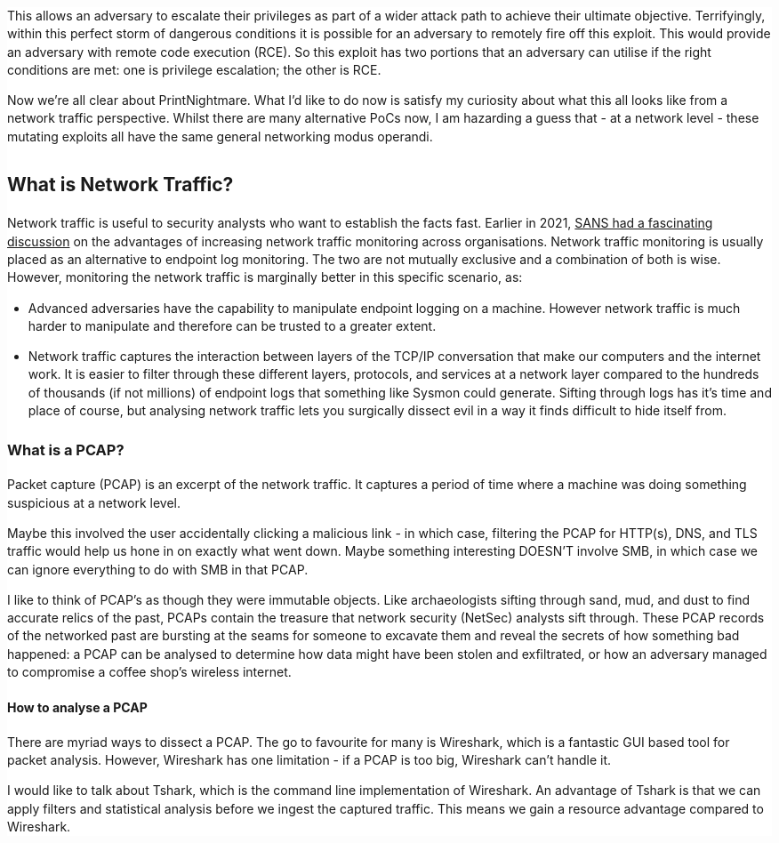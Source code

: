 This allows an adversary to escalate their privileges as part of a wider attack path to achieve their ultimate objective. Terrifyingly, within this perfect storm of dangerous conditions it is possible for an adversary to remotely fire off this exploit. This would provide an adversary with remote code execution (RCE). So this exploit has two portions that an adversary can utilise if the right conditions are met: one is privilege escalation; the other is RCE. 

Now we’re all clear about PrintNightmare. What I’d like to do now is satisfy my curiosity about what this all looks like from a network traffic perspective. Whilst there are many alternative PoCs now, I am hazarding a guess that - at a network level - these mutating exploits all have the same general networking modus operandi.

## What is Network Traffic?
Network traffic is useful to security analysts who want to establish the facts fast. Earlier in 2021, [SANS had a fascinating discussion](https://www.sans.org/webcasts/packets-didnt-happen-network-driven-incident-investigations-119100/) on the advantages of increasing network traffic monitoring across organisations. Network traffic monitoring is usually placed as an alternative to endpoint log monitoring. The two are not mutually exclusive and a combination of both is wise. However, monitoring the network traffic is marginally better in this specific scenario, as:

* Advanced adversaries have the capability to manipulate endpoint logging on a machine. However network traffic is much harder to manipulate and therefore can be trusted to a greater extent. 	

* Network traffic captures the interaction between layers of the TCP/IP conversation that make our computers and the internet work. It is easier to filter through these different layers, protocols, and services at a network layer compared to the hundreds of thousands (if not millions) of endpoint logs that something like Sysmon could generate. Sifting through logs has it’s time and place of course, but analysing network traffic lets you surgically dissect evil in a way it finds difficult to hide itself from. 


### What is a PCAP?
Packet capture (PCAP) is an excerpt of the network traffic. It captures a period of time where a machine was doing something suspicious at a network level. 

Maybe this involved the user accidentally clicking a malicious link - in which case, filtering the PCAP for HTTP(s), DNS, and TLS traffic would help us hone in on exactly what went down. Maybe something interesting DOESN’T involve SMB, in which case we can ignore everything to do with SMB in that PCAP.

I like to think of PCAP’s as though they were immutable objects. Like archaeologists sifting through sand, mud, and dust to find accurate relics of the past, PCAPs contain the treasure that network security (NetSec) analysts sift through. These PCAP records of the networked past are bursting at the seams for someone to excavate them and reveal the secrets of how something bad happened: a PCAP can be analysed to determine how data might have been stolen and exfiltrated, or how an adversary managed to compromise a coffee shop’s wireless internet.  

#### How to analyse a PCAP
There are myriad ways to dissect a PCAP. The go to favourite for many is Wireshark, which is a fantastic GUI based tool for packet analysis. However, Wireshark has one limitation - if a PCAP is too big, Wireshark can’t handle it.

I would like to talk about Tshark, which is the command line implementation of Wireshark. An advantage of Tshark is that we can apply filters and statistical analysis before we ingest the captured traffic. This means we gain a resource advantage compared to Wireshark. 
